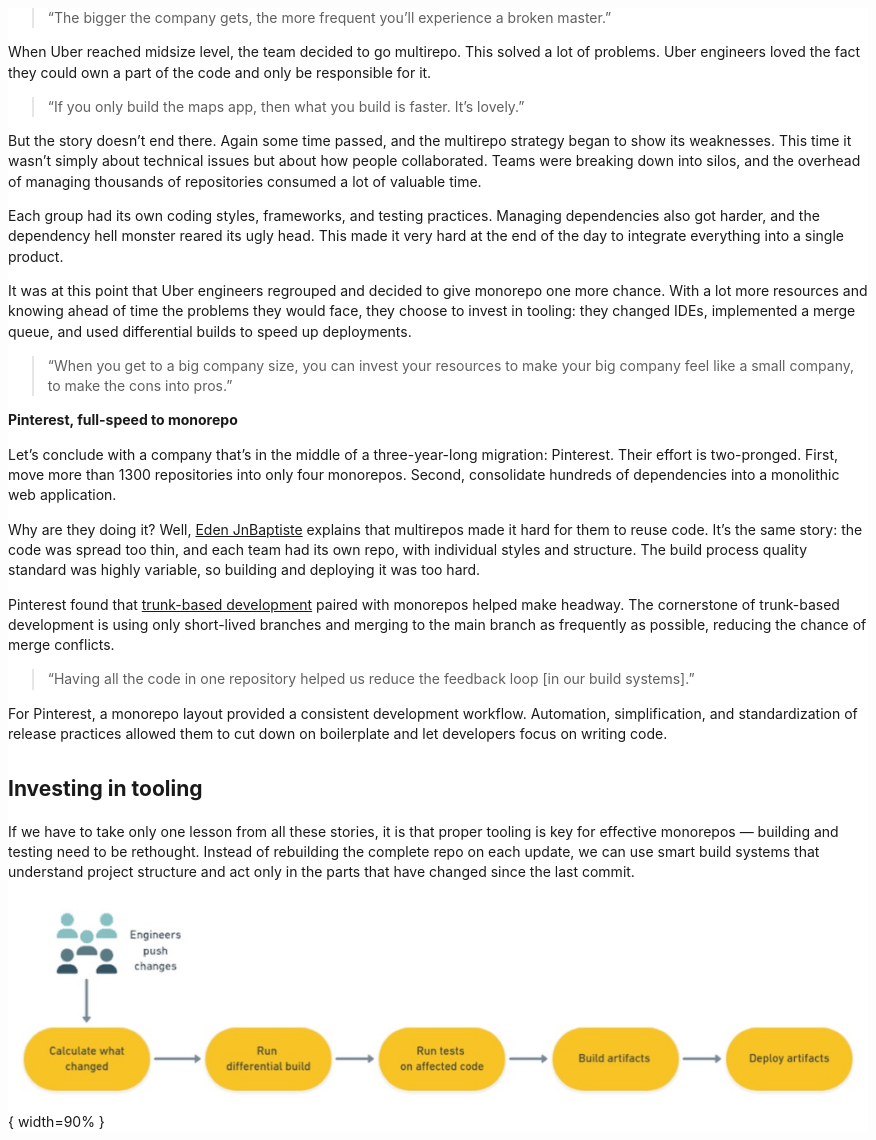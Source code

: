 > “The bigger the company gets, the more frequent you’ll experience a broken master.”

When Uber reached midsize level, the team decided to go multirepo.  This solved a lot of problems. Uber engineers loved the fact they could  own a part of the code and only be responsible for it.

> “If you only build the maps app, then what you build is faster. It’s lovely.”

But the story doesn’t end there. Again some time passed, and the  multirepo strategy began to show its weaknesses. This time it wasn’t  simply about technical issues but about how people collaborated. Teams  were breaking down into silos, and the overhead of managing thousands of repositories consumed a lot of valuable time.

Each group had its own coding styles, frameworks, and testing  practices. Managing dependencies also got harder, and the dependency  hell monster reared its ugly head. This made it very hard at the end of  the day to integrate everything into a single product.

It was at this point that Uber engineers regrouped and decided to  give monorepo one more chance. With a lot more resources and knowing  ahead of time the problems they would face, they choose to invest in  tooling: they changed IDEs, implemented a merge queue, and used  differential builds to speed up deployments.

> “When you get to a big company  size, you can invest your resources to make your big company feel like a small company, to make the cons into pros.”

**Pinterest, full-speed to monorepo**

Let’s conclude with a company that’s in the middle of a  three-year-long migration: Pinterest. Their effort is two-pronged.  First, move more than 1300 repositories into only four monorepos.  Second, consolidate hundreds of dependencies into a monolithic web  application.

Why are they doing it? Well, [Eden JnBaptiste](https://www.youtube.com/watch?v=r5KHQnS6uP8) explains that multirepos made it hard for them to reuse code. It’s the  same story: the code was spread too thin, and each team had its own  repo, with individual styles and structure. The build process quality  standard was highly variable, so building and deploying it was too hard.

Pinterest found that [trunk-based development](https://trunkbaseddevelopment.com/) paired with monorepos helped make headway. The cornerstone of  trunk-based development is using only short-lived branches and merging  to the main branch as frequently as possible, reducing the chance of  merge conflicts.

> “Having all the code in one repository helped us reduce the feedback loop [in our build systems].”

For Pinterest, a monorepo layout provided a consistent development  workflow. Automation, simplification, and standardization of release  practices allowed them to cut down on boilerplate and let developers  focus on writing code.

## Investing in tooling

If we have to take only one lesson from all these stories, it is that proper tooling is key for effective monorepos — building and testing  need to be rethought. Instead of rebuilding the complete repo on each  update, we can use smart build systems that understand project structure and act only in the parts that have changed since the last commit.

![Build pipeline](./public/what-is-monorepo/build.jpg){ width=90% }
